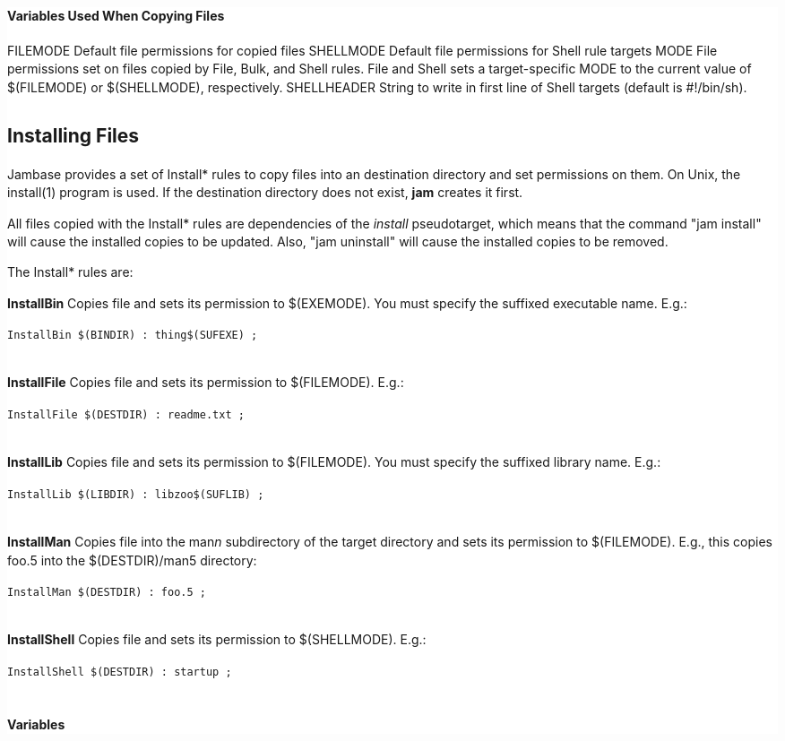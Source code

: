    #### Variables Used When Copying Files
   
   FILEMODE Default file permissions for copied files SHELLMODE Default file permissions for Shell rule targets MODE File permissions set on files copied by File, Bulk, and Shell rules. File and Shell sets a target-specific MODE to the current value of $(FILEMODE) or $(SHELLMODE), respectively. SHELLHEADER String to write in first line of Shell targets (default is #!/bin/sh).
   
   ## Installing Files
   
   Jambase provides a set of Install* rules to copy files into an destination directory and set permissions on them. On Unix, the install(1) program is used. If the destination directory does not exist, **jam** creates it first.
   
   All files copied with the Install* rules are dependencies of the *install* pseudotarget, which means that the command "jam install" will cause the installed copies to be updated. Also, "jam uninstall" will cause the installed copies to be removed.
   
   The Install* rules are:
   
   **InstallBin** Copies file and sets its permission to $(EXEMODE). You must specify the suffixed executable name. E.g.:
   
   ```
   InstallBin $(BINDIR) : thing$(SUFEXE) ;
		   
   ```
   
   **InstallFile** Copies file and sets its permission to $(FILEMODE). E.g.:
   
   ```
   InstallFile $(DESTDIR) : readme.txt ;
		   
   ```
   
   **InstallLib** Copies file and sets its permission to $(FILEMODE). You must specify the suffixed library name. E.g.:
   
   ```
   InstallLib $(LIBDIR) : libzoo$(SUFLIB) ;
		   
   ```
   
   **InstallMan** Copies file into the man*n* subdirectory of the target directory and sets its permission to $(FILEMODE). E.g., this copies foo.5 into the $(DESTDIR)/man5 directory:
   
   ```
   InstallMan $(DESTDIR) : foo.5 ;
		   
   ```
   
   **InstallShell** Copies file and sets its permission to $(SHELLMODE). E.g.:
   
   ```
   InstallShell $(DESTDIR) : startup ;
		   
   ```
   
   #### Variables
   